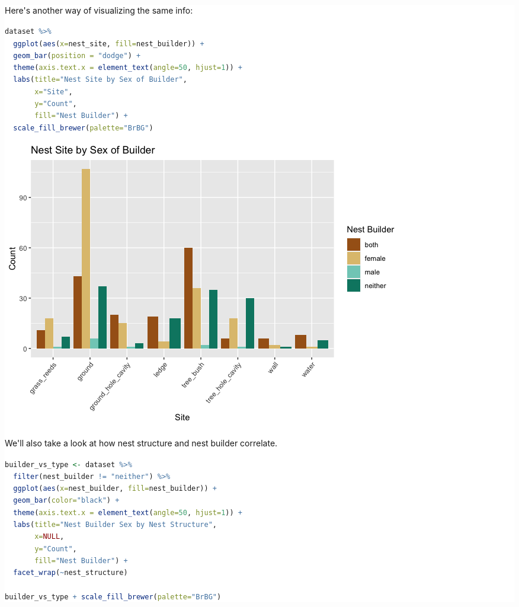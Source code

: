 Here's another way of visualizing the same info:

```r
dataset %>% 
  ggplot(aes(x=nest_site, fill=nest_builder)) +
  geom_bar(position = "dodge") +
  theme(axis.text.x = element_text(angle=50, hjust=1)) +
  labs(title="Nest Site by Sex of Builder",
       x="Site", 
       y="Count",
       fill="Nest Builder") +
  scale_fill_brewer(palette="BrBG")
```

![](extra_plots__files/figure-html/unnamed-chunk-9-1.png)

We'll also take a look at how nest structure and nest builder correlate.

```r
builder_vs_type <- dataset %>% 
  filter(nest_builder != "neither") %>% 
  ggplot(aes(x=nest_builder, fill=nest_builder)) + 
  geom_bar(color="black") +
  theme(axis.text.x = element_text(angle=50, hjust=1)) +
  labs(title="Nest Builder Sex by Nest Structure",
       x=NULL, 
       y="Count",
       fill="Nest Builder") + 
  facet_wrap(~nest_structure)

builder_vs_type + scale_fill_brewer(palette="BrBG")
```
